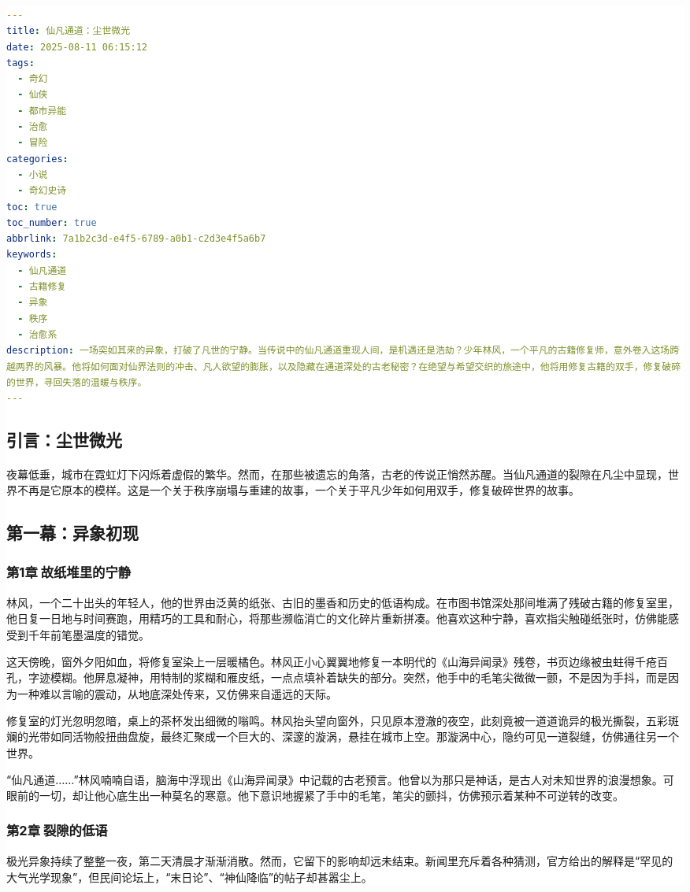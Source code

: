 ```yaml
---
title: 仙凡通道：尘世微光
date: 2025-08-11 06:15:12
tags:
  - 奇幻
  - 仙侠
  - 都市异能
  - 治愈
  - 冒险
categories:
  - 小说
  - 奇幻史诗
toc: true
toc_number: true
abbrlink: 7a1b2c3d-e4f5-6789-a0b1-c2d3e4f5a6b7
keywords:
  - 仙凡通道
  - 古籍修复
  - 异象
  - 秩序
  - 治愈系
description: 一场突如其来的异象，打破了凡世的宁静。当传说中的仙凡通道重现人间，是机遇还是浩劫？少年林风，一个平凡的古籍修复师，意外卷入这场跨越两界的风暴。他将如何面对仙界法则的冲击、凡人欲望的膨胀，以及隐藏在通道深处的古老秘密？在绝望与希望交织的旅途中，他将用修复古籍的双手，修复破碎的世界，寻回失落的温暖与秩序。
---
```


## 引言：尘世微光

夜幕低垂，城市在霓虹灯下闪烁着虚假的繁华。然而，在那些被遗忘的角落，古老的传说正悄然苏醒。当仙凡通道的裂隙在凡尘中显现，世界不再是它原本的模样。这是一个关于秩序崩塌与重建的故事，一个关于平凡少年如何用双手，修复破碎世界的故事。

## 第一幕：异象初现

### 第1章 故纸堆里的宁静

林风，一个二十出头的年轻人，他的世界由泛黄的纸张、古旧的墨香和历史的低语构成。在市图书馆深处那间堆满了残破古籍的修复室里，他日复一日地与时间赛跑，用精巧的工具和耐心，将那些濒临消亡的文化碎片重新拼凑。他喜欢这种宁静，喜欢指尖触碰纸张时，仿佛能感受到千年前笔墨温度的错觉。

这天傍晚，窗外夕阳如血，将修复室染上一层暖橘色。林风正小心翼翼地修复一本明代的《山海异闻录》残卷，书页边缘被虫蛀得千疮百孔，字迹模糊。他屏息凝神，用特制的浆糊和雁皮纸，一点点填补着缺失的部分。突然，他手中的毛笔尖微微一颤，不是因为手抖，而是因为一种难以言喻的震动，从地底深处传来，又仿佛来自遥远的天际。

修复室的灯光忽明忽暗，桌上的茶杯发出细微的嗡鸣。林风抬头望向窗外，只见原本澄澈的夜空，此刻竟被一道道诡异的极光撕裂，五彩斑斓的光带如同活物般扭曲盘旋，最终汇聚成一个巨大的、深邃的漩涡，悬挂在城市上空。那漩涡中心，隐约可见一道裂缝，仿佛通往另一个世界。

“仙凡通道……”林风喃喃自语，脑海中浮现出《山海异闻录》中记载的古老预言。他曾以为那只是神话，是古人对未知世界的浪漫想象。可眼前的一切，却让他心底生出一种莫名的寒意。他下意识地握紧了手中的毛笔，笔尖的颤抖，仿佛预示着某种不可逆转的改变。

### 第2章 裂隙的低语

极光异象持续了整整一夜，第二天清晨才渐渐消散。然而，它留下的影响却远未结束。新闻里充斥着各种猜测，官方给出的解释是“罕见的大气光学现象”，但民间论坛上，“末日论”、“神仙降临”的帖子却甚嚣尘上。
